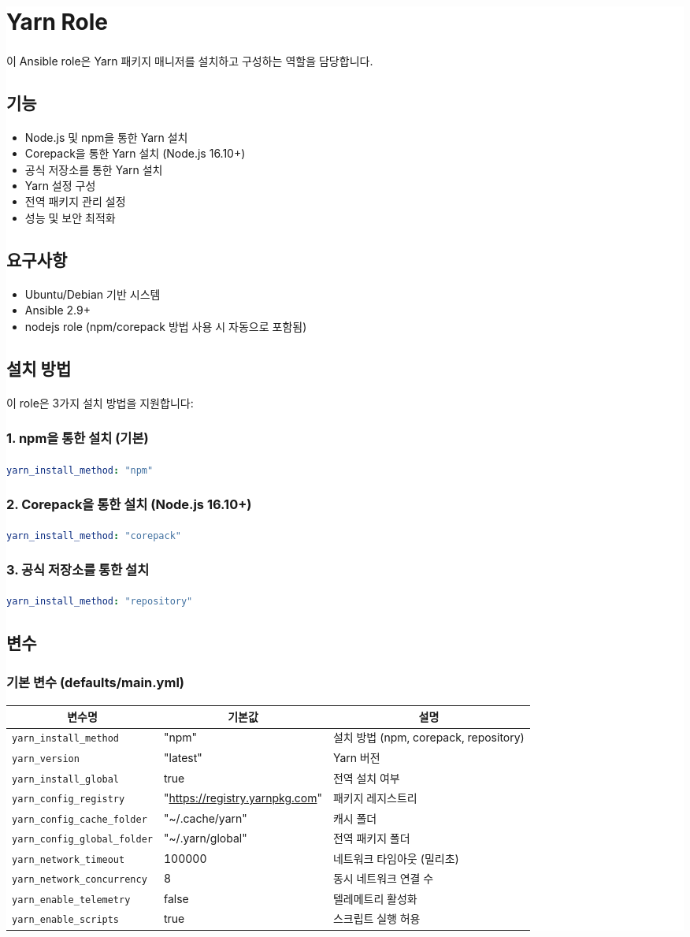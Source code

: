 # Yarn Role

이 Ansible role은 Yarn 패키지 매니저를 설치하고 구성하는 역할을 담당합니다.

## 기능

- Node.js 및 npm을 통한 Yarn 설치
- Corepack을 통한 Yarn 설치 (Node.js 16.10+)
- 공식 저장소를 통한 Yarn 설치
- Yarn 설정 구성
- 전역 패키지 관리 설정
- 성능 및 보안 최적화

## 요구사항

- Ubuntu/Debian 기반 시스템
- Ansible 2.9+
- nodejs role (npm/corepack 방법 사용 시 자동으로 포함됨)

## 설치 방법

이 role은 3가지 설치 방법을 지원합니다:

### 1. npm을 통한 설치 (기본)
```yaml
yarn_install_method: "npm"
```

### 2. Corepack을 통한 설치 (Node.js 16.10+)
```yaml
yarn_install_method: "corepack"
```

### 3. 공식 저장소를 통한 설치
```yaml
yarn_install_method: "repository"
```

## 변수

### 기본 변수 (defaults/main.yml)

| 변수명 | 기본값 | 설명 |
|--------|--------|------|
| `yarn_install_method` | "npm" | 설치 방법 (npm, corepack, repository) |
| `yarn_version` | "latest" | Yarn 버전 |
| `yarn_install_global` | true | 전역 설치 여부 |
| `yarn_config_registry` | "https://registry.yarnpkg.com" | 패키지 레지스트리 |
| `yarn_config_cache_folder` | "~/.cache/yarn" | 캐시 폴더 |
| `yarn_config_global_folder` | "~/.yarn/global" | 전역 패키지 폴더 |
| `yarn_network_timeout` | 100000 | 네트워크 타임아웃 (밀리초) |
| `yarn_network_concurrency` | 8 | 동시 네트워크 연결 수 |
| `yarn_enable_telemetry` | false | 텔레메트리 활성화 |
| `yarn_enable_scripts` | true | 스크립트 실행 허용 |
